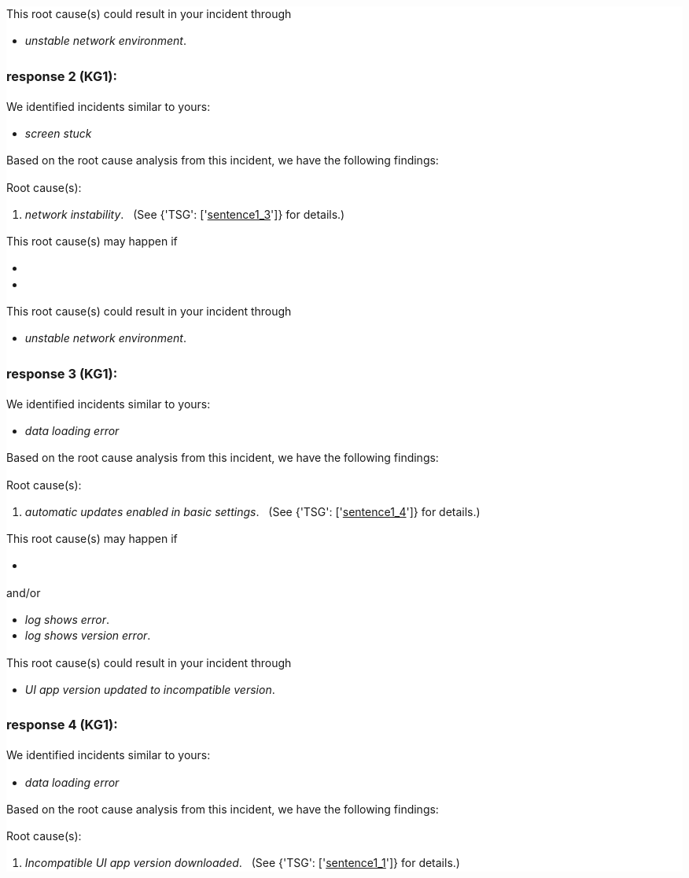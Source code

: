 This root cause(s) could result in your incident through

- *unstable network environment*.

### response 2 (KG1): 
We identified incidents similar to yours:
- *screen stuck*

Based on the root cause analysis from this incident, we have the following findings:


Root cause(s):

1. *network instability*. &nbsp; (See {'TSG': ['[sentence1_3](#sentence1_3)']} for details.)

This root cause(s) may happen if

- 
- 

This root cause(s) could result in your incident through

- *unstable network environment*.

### response 3 (KG1): 
We identified incidents similar to yours:
- *data loading error*

Based on the root cause analysis from this incident, we have the following findings:


Root cause(s):

1. *automatic updates enabled in basic settings*. &nbsp; (See {'TSG': ['[sentence1_4](#sentence1_4)']} for details.)

This root cause(s) may happen if

- 

 and/or 

- *log shows error*.
- *log shows version error*.

This root cause(s) could result in your incident through

- *UI app version updated to incompatible version*.

### response 4 (KG1): 
We identified incidents similar to yours:
- *data loading error*

Based on the root cause analysis from this incident, we have the following findings:


Root cause(s):

1. *Incompatible UI app version downloaded*. &nbsp; (See {'TSG': ['[sentence1_1](#sentence1_1)']} for details.)
